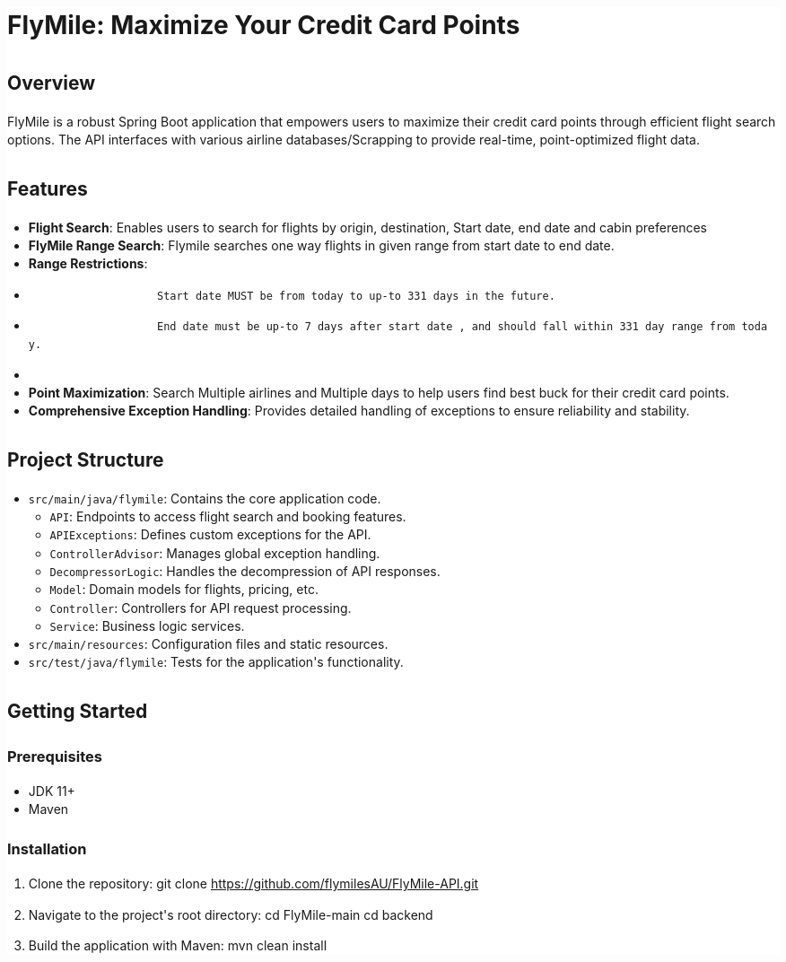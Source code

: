 # FlyMile: Maximize Your Credit Card Points

## Overview
FlyMile is a robust Spring Boot application that empowers users to maximize their credit card points through efficient flight search options. The API interfaces with various airline databases/Scrapping to provide real-time, point-optimized flight data.

## Features
- **Flight Search**: Enables users to search for flights by origin, destination, Start date, end date and cabin preferences
- **FlyMile Range Search**: Flymile searches one way flights in given range from start date to end date.
- **Range Restrictions**:
-                         Start date MUST be from today to up-to 331 days in the future.
-                         End date must be up-to 7 days after start date , and should fall within 331 day range from today.
- 
- **Point Maximization**: Search Multiple airlines and Multiple days to help users find best buck for their credit card points.
- **Comprehensive Exception Handling**: Provides detailed handling of exceptions to ensure reliability and stability.

## Project Structure
- `src/main/java/flymile`: Contains the core application code.
  - `API`: Endpoints to access flight search and booking features.
  - `APIExceptions`: Defines custom exceptions for the API.
  - `ControllerAdvisor`: Manages global exception handling.
  - `DecompressorLogic`: Handles the decompression of API responses.
  - `Model`: Domain models for flights, pricing, etc.
  - `Controller`: Controllers for API request processing.
  - `Service`: Business logic services.
- `src/main/resources`: Configuration files and static resources.
- `src/test/java/flymile`: Tests for the application's functionality.

## Getting Started

### Prerequisites
- JDK 11+
- Maven

### Installation
1. Clone the repository:  git clone https://github.com/flymilesAU/FlyMile-API.git

2. Navigate to the project's root directory:  cd FlyMile-main
                                              cd backend
 
4. Build the application with Maven: mvn clean install
 